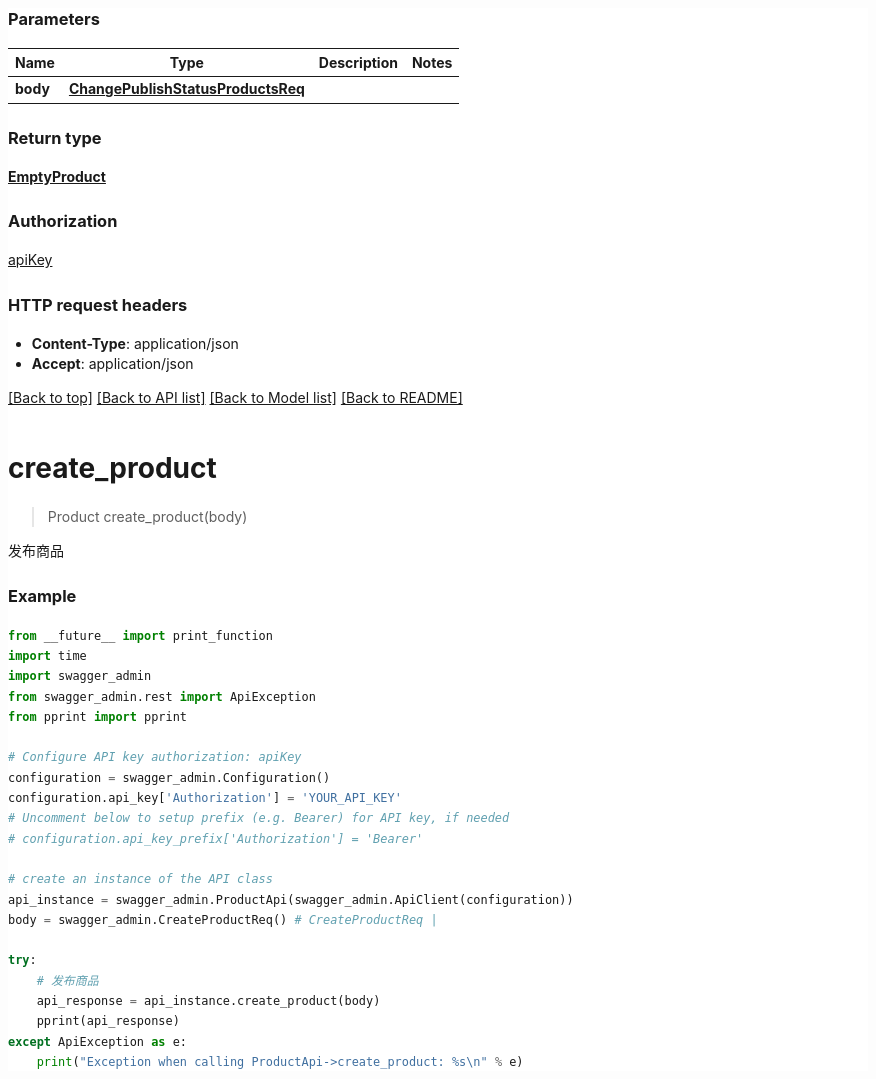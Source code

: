### Parameters

Name | Type | Description  | Notes
------------- | ------------- | ------------- | -------------
 **body** | [**ChangePublishStatusProductsReq**](ChangePublishStatusProductsReq.md)|  | 

### Return type

[**EmptyProduct**](EmptyProduct.md)

### Authorization

[apiKey](../README.md#apiKey)

### HTTP request headers

 - **Content-Type**: application/json
 - **Accept**: application/json

[[Back to top]](#) [[Back to API list]](../README.md#documentation-for-api-endpoints) [[Back to Model list]](../README.md#documentation-for-models) [[Back to README]](../README.md)

# **create_product**
> Product create_product(body)

发布商品

### Example
```python
from __future__ import print_function
import time
import swagger_admin
from swagger_admin.rest import ApiException
from pprint import pprint

# Configure API key authorization: apiKey
configuration = swagger_admin.Configuration()
configuration.api_key['Authorization'] = 'YOUR_API_KEY'
# Uncomment below to setup prefix (e.g. Bearer) for API key, if needed
# configuration.api_key_prefix['Authorization'] = 'Bearer'

# create an instance of the API class
api_instance = swagger_admin.ProductApi(swagger_admin.ApiClient(configuration))
body = swagger_admin.CreateProductReq() # CreateProductReq | 

try:
    # 发布商品
    api_response = api_instance.create_product(body)
    pprint(api_response)
except ApiException as e:
    print("Exception when calling ProductApi->create_product: %s\n" % e)
```
